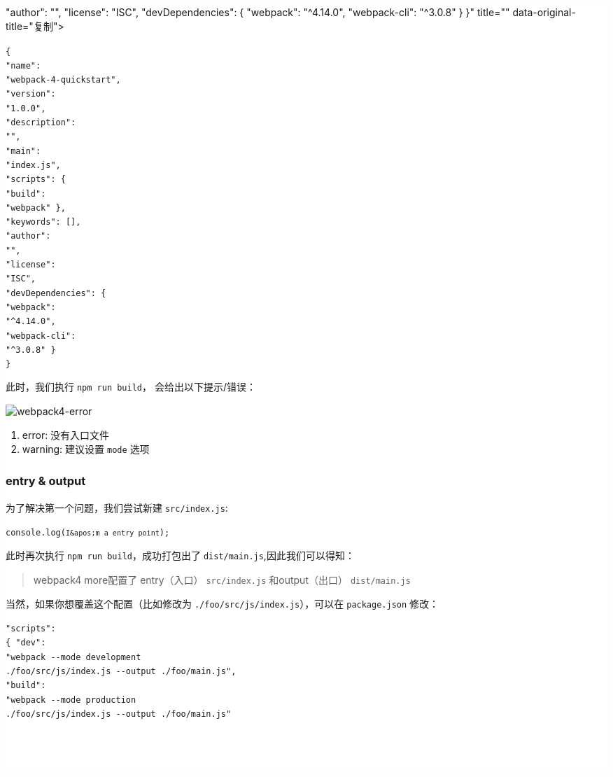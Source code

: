   &quot;author&quot;: &quot;&quot;,
  &quot;license&quot;: &quot;ISC&quot;,
  &quot;devDependencies&quot;: {
    &quot;webpack&quot;: &quot;^4.14.0&quot;,
    &quot;webpack-cli&quot;: &quot;^3.0.8&quot;
  }
}" title="" data-original-title="&#x590D;&#x5236;"></span> <span type="button" class="saveToNote code-tool" data-toggle="tooltip" data-placement="top" title="" data-original-title="&#x653E;&#x8FDB;&#x7B14;&#x8BB0;"></span></div></div><pre class="json hljs"><code class="json">{
  <span class="hljs-attr">&quot;name&quot;</span>: <span class="hljs-string">&quot;webpack-4-quickstart&quot;</span>,
  <span class="hljs-attr">&quot;version&quot;</span>: <span class="hljs-string">&quot;1.0.0&quot;</span>,
  <span class="hljs-attr">&quot;description&quot;</span>: <span class="hljs-string">&quot;&quot;</span>,
  <span class="hljs-attr">&quot;main&quot;</span>: <span class="hljs-string">&quot;index.js&quot;</span>,
  <span class="hljs-attr">&quot;scripts&quot;</span>: {
     <span class="hljs-attr">&quot;build&quot;</span>: <span class="hljs-string">&quot;webpack&quot;</span>
  },
  <span class="hljs-attr">&quot;keywords&quot;</span>: [],
  <span class="hljs-attr">&quot;author&quot;</span>: <span class="hljs-string">&quot;&quot;</span>,
  <span class="hljs-attr">&quot;license&quot;</span>: <span class="hljs-string">&quot;ISC&quot;</span>,
  <span class="hljs-attr">&quot;devDependencies&quot;</span>: {
    <span class="hljs-attr">&quot;webpack&quot;</span>: <span class="hljs-string">&quot;^4.14.0&quot;</span>,
    <span class="hljs-attr">&quot;webpack-cli&quot;</span>: <span class="hljs-string">&quot;^3.0.8&quot;</span>
  }
}</code></pre><p>&#x6B64;&#x65F6;&#xFF0C;&#x6211;&#x4EEC;&#x6267;&#x884C; <code>npm run build</code>&#xFF0C; &#x4F1A;&#x7ED9;&#x51FA;&#x4EE5;&#x4E0B;&#x63D0;&#x793A;/&#x9519;&#x8BEF;&#xFF1A;</p><p><span class="img-wrap"><img data-src="/img/remote/1460000015490724?w=2170&amp;h=186" src="https://static.alili.tech/img/remote/1460000015490724?w=2170&amp;h=186" alt="webpack4-error" title="webpack4-error" style="cursor:pointer;display:inline"></span></p><ol><li>error: &#x6CA1;&#x6709;&#x5165;&#x53E3;&#x6587;&#x4EF6;</li><li>warning: &#x5EFA;&#x8BAE;&#x8BBE;&#x7F6E; <code>mode</code> &#x9009;&#x9879;</li></ol><h3 id="articleHeader1">entry &amp; output</h3><p>&#x4E3A;&#x4E86;&#x89E3;&#x51B3;&#x7B2C;&#x4E00;&#x4E2A;&#x95EE;&#x9898;&#xFF0C;&#x6211;&#x4EEC;&#x5C1D;&#x8BD5;&#x65B0;&#x5EFA; <code>src/index.js</code>:</p><div class="widget-codetool" style="display:none"><div class="widget-codetool--inner"><span class="selectCode code-tool" data-toggle="tooltip" data-placement="top" title="" data-original-title="&#x5168;&#x9009;"></span> <span type="button" class="copyCode code-tool" data-toggle="tooltip" data-placement="top" data-clipboard-text="console.log(`I&apos;m a entry point`);" title="" data-original-title="&#x590D;&#x5236;"></span> <span type="button" class="saveToNote code-tool" data-toggle="tooltip" data-placement="top" title="" data-original-title="&#x653E;&#x8FDB;&#x7B14;&#x8BB0;"></span></div></div><pre class="javascript hljs"><code class="js" style="word-break:break-word;white-space:initial"><span class="hljs-built_in">console</span>.log(<span class="hljs-string">`I&apos;m a entry point`</span>);</code></pre><p>&#x6B64;&#x65F6;&#x518D;&#x6B21;&#x6267;&#x884C; <code>npm run build</code>&#xFF0C;&#x6210;&#x529F;&#x6253;&#x5305;&#x51FA;&#x4E86; <code>dist/main.js</code>,&#x56E0;&#x6B64;&#x6211;&#x4EEC;&#x53EF;&#x4EE5;&#x5F97;&#x77E5;&#xFF1A;</p><blockquote>webpack4 more&#x914D;&#x7F6E;&#x4E86; entry&#xFF08;&#x5165;&#x53E3;&#xFF09; <code>src/index.js</code> &#x548C;output&#xFF08;&#x51FA;&#x53E3;&#xFF09; <code>dist/main.js</code></blockquote><p>&#x5F53;&#x7136;&#xFF0C;&#x5982;&#x679C;&#x4F60;&#x60F3;&#x8986;&#x76D6;&#x8FD9;&#x4E2A;&#x914D;&#x7F6E;&#xFF08;&#x6BD4;&#x5982;&#x4FEE;&#x6539;&#x4E3A; <code>./foo/src/js/index.js</code>&#xFF09;&#xFF0C;&#x53EF;&#x4EE5;&#x5728; <code>package.json</code> &#x4FEE;&#x6539;&#xFF1A;</p><div class="widget-codetool" style="display:none"><div class="widget-codetool--inner"><span class="selectCode code-tool" data-toggle="tooltip" data-placement="top" title="" data-original-title="&#x5168;&#x9009;"></span> <span type="button" class="copyCode code-tool" data-toggle="tooltip" data-placement="top" data-clipboard-text="&quot;scripts&quot;: {
  &quot;dev&quot;: &quot;webpack --mode development ./foo/src/js/index.js --output ./foo/main.js&quot;,
  &quot;build&quot;: &quot;webpack --mode production ./foo/src/js/index.js --output ./foo/main.js&quot;
}" title="" data-original-title="&#x590D;&#x5236;"></span> <span type="button" class="saveToNote code-tool" data-toggle="tooltip" data-placement="top" title="" data-original-title="&#x653E;&#x8FDB;&#x7B14;&#x8BB0;"></span></div></div><pre class="javascript hljs"><code class="js"><span class="hljs-string">&quot;scripts&quot;</span>: {
  <span class="hljs-string">&quot;dev&quot;</span>: <span class="hljs-string">&quot;webpack --mode development ./foo/src/js/index.js --output ./foo/main.js&quot;</span>,
  <span class="hljs-string">&quot;build&quot;</span>: <span class="hljs-string">&quot;webpack --mode production ./foo/src/js/index.js --output ./foo/main.js&quot;</span>